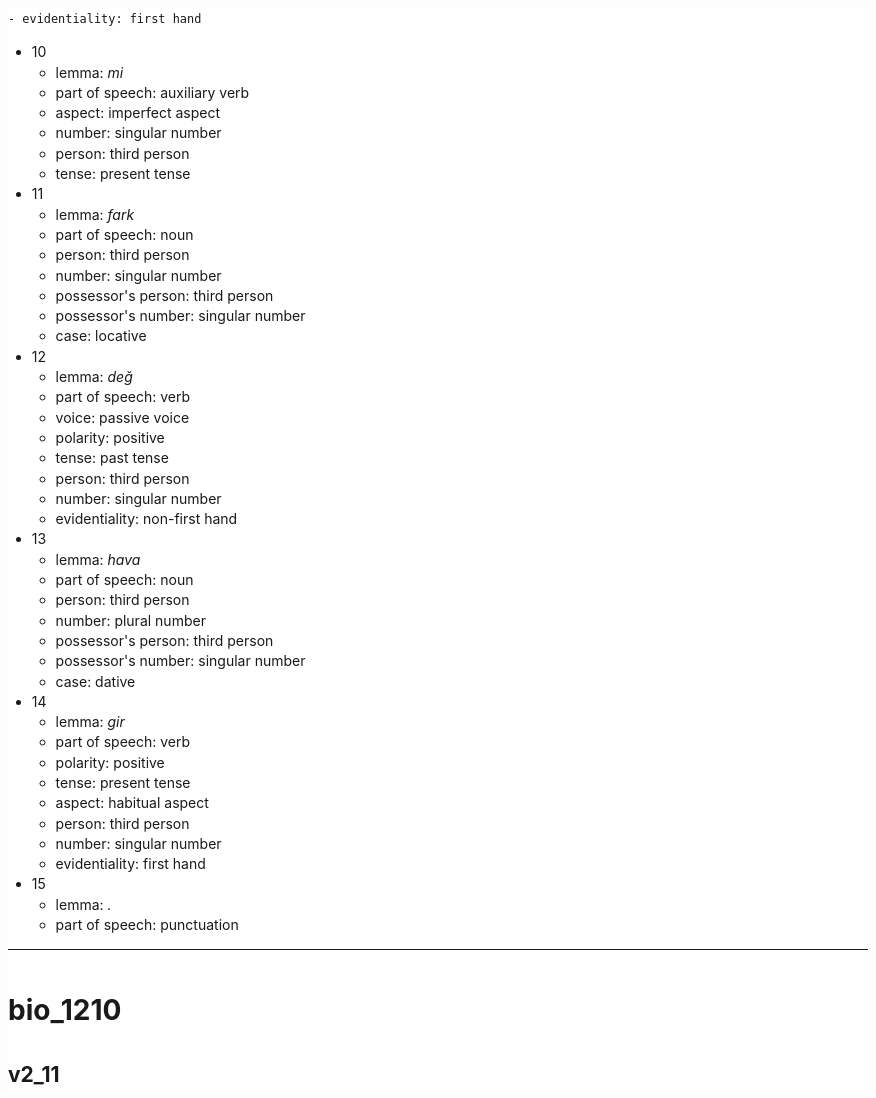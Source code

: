 	- evidentiality: first hand
- 10
	- lemma: _mi_
	- part of speech: auxiliary verb
	- aspect: imperfect aspect
	- number: singular number
	- person: third person
	- tense: present tense
- 11
	- lemma: _fark_
	- part of speech: noun
	- person: third person
	- number: singular number
	- possessor's person: third person
	- possessor's number: singular number
	- case: locative
- 12
	- lemma: _değ_
	- part of speech: verb
	- voice: passive voice
	- polarity: positive
	- tense: past tense
	- person: third person
	- number: singular number
	- evidentiality: non-first hand
- 13
	- lemma: _hava_
	- part of speech: noun
	- person: third person
	- number: plural number
	- possessor's person: third person
	- possessor's number: singular number
	- case: dative
- 14
	- lemma: _gir_
	- part of speech: verb
	- polarity: positive
	- tense: present tense
	- aspect: habitual aspect
	- person: third person
	- number: singular number
	- evidentiality: first hand
- 15
	- lemma: _._
	- part of speech: punctuation

--------------------------------------------------

# bio_1210

## v2_11
